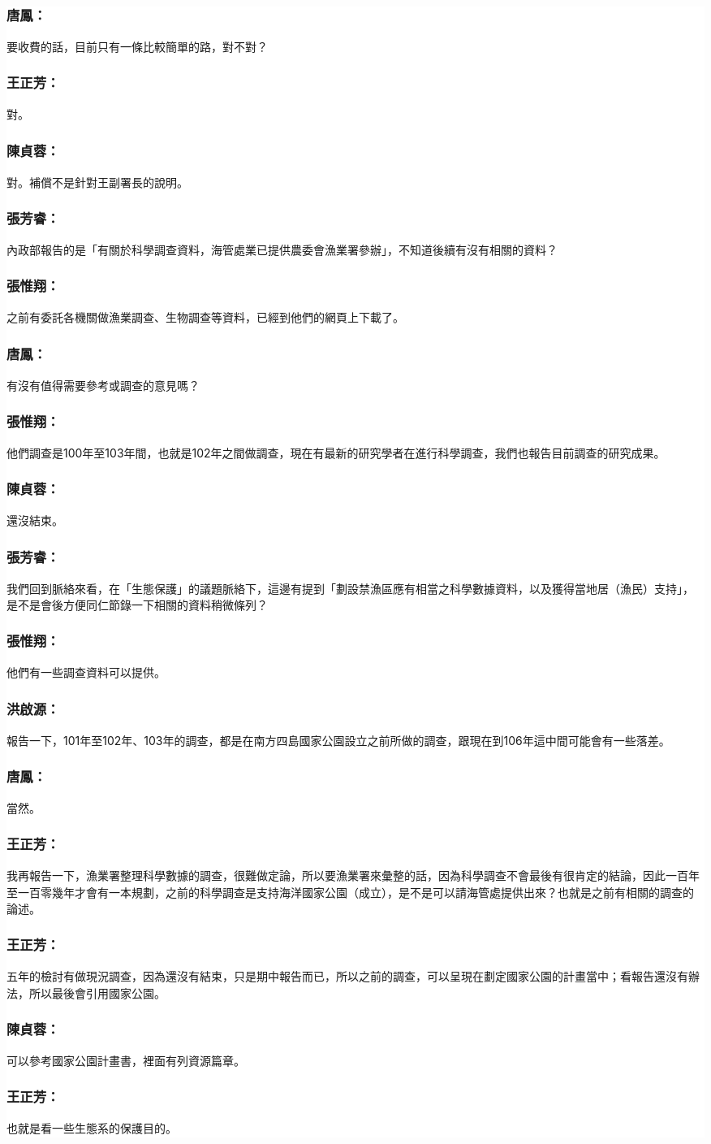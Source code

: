 ### 唐鳳：
要收費的話，目前只有一條比較簡單的路，對不對？

### 王正芳：
對。

### 陳貞蓉：
對。補償不是針對王副署長的說明。

### 張芳睿：
內政部報告的是「有關於科學調查資料，海管處業已提供農委會漁業署參辦」，不知道後續有沒有相關的資料？

### 張惟翔：
之前有委託各機關做漁業調查、生物調查等資料，已經到他們的網頁上下載了。

### 唐鳳：
有沒有值得需要參考或調查的意見嗎？

### 張惟翔：
他們調查是100年至103年間，也就是102年之間做調查，現在有最新的研究學者在進行科學調查，我們也報告目前調查的研究成果。

### 陳貞蓉：
還沒結束。

### 張芳睿：
我們回到脈絡來看，在「生態保護」的議題脈絡下，這邊有提到「劃設禁漁區應有相當之科學數據資料，以及獲得當地居（漁民）支持」，是不是會後方便同仁節錄一下相關的資料稍微條列？

### 張惟翔：
他們有一些調查資料可以提供。

### 洪啟源：
報告一下，101年至102年、103年的調查，都是在南方四島國家公園設立之前所做的調查，跟現在到106年這中間可能會有一些落差。

### 唐鳳：
當然。

### 王正芳：
我再報告一下，漁業署整理科學數據的調查，很難做定論，所以要漁業署來彙整的話，因為科學調查不會最後有很肯定的結論，因此一百年至一百零幾年才會有一本規劃，之前的科學調查是支持海洋國家公園（成立），是不是可以請海管處提供出來？也就是之前有相關的調查的論述。

### 王正芳：
五年的檢討有做現況調查，因為還沒有結束，只是期中報告而已，所以之前的調查，可以呈現在劃定國家公園的計畫當中；看報告還沒有辦法，所以最後會引用國家公園。

### 陳貞蓉：
可以參考國家公園計畫書，裡面有列資源篇章。

### 王正芳：
也就是看一些生態系的保護目的。
